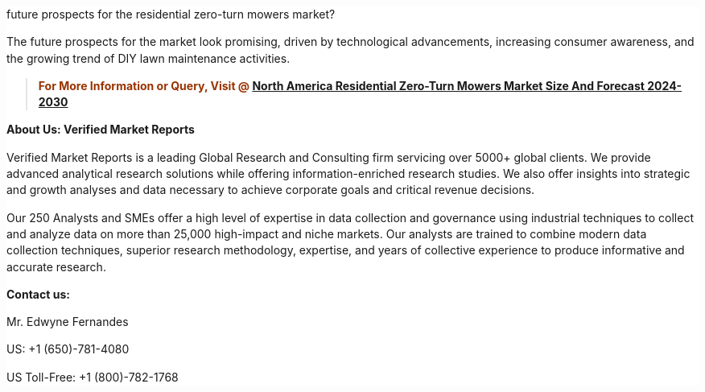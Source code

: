 future prospects for the residential zero-turn mowers market?</div><div></h2><p>The future prospects for the market look promising, driven by technological advancements, increasing consumer awareness, and the growing trend of DIY lawn maintenance activities.</p></body></html></p><blockquote><p><span style="color: #993300;"><strong>For More Information or Query, Visit @ <a href="https://www.verifiedmarketreports.com/product/residential-zero-turn-mowers-market/">North America Residential Zero-Turn Mowers Market Size And Forecast 2024-2030</a></strong></span></p></blockquote><p><strong>About Us: Verified Market Reports</strong></p><p>Verified Market Reports is a leading Global Research and Consulting firm servicing over 5000+ global clients. We provide advanced analytical research solutions while offering information-enriched research studies. We also offer insights into strategic and growth analyses and data necessary to achieve corporate goals and critical revenue decisions.</p><p>Our 250 Analysts and SMEs offer a high level of expertise in data collection and governance using industrial techniques to collect and analyze data on more than 25,000 high-impact and niche markets. Our analysts are trained to combine modern data collection techniques, superior research methodology, expertise, and years of collective experience to produce informative and accurate research.</p><p><strong>Contact us:</strong></p><p>Mr. Edwyne Fernandes</p><p>US: +1 (650)-781-4080</p><p>US Toll-Free: +1 (800)-782-1768</p>
